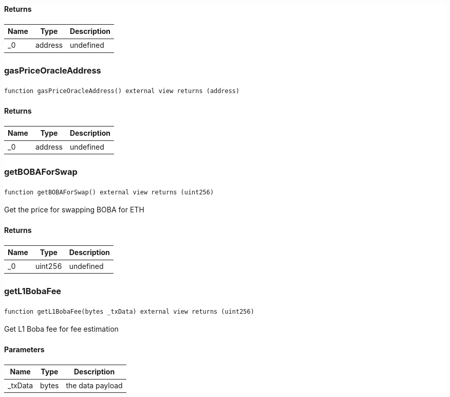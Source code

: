 



#### Returns

| Name | Type | Description |
|---|---|---|
| _0 | address | undefined

### gasPriceOracleAddress

```solidity
function gasPriceOracleAddress() external view returns (address)
```






#### Returns

| Name | Type | Description |
|---|---|---|
| _0 | address | undefined

### getBOBAForSwap

```solidity
function getBOBAForSwap() external view returns (uint256)
```

Get the price for swapping BOBA for ETH




#### Returns

| Name | Type | Description |
|---|---|---|
| _0 | uint256 | undefined

### getL1BobaFee

```solidity
function getL1BobaFee(bytes _txData) external view returns (uint256)
```

Get L1 Boba fee for fee estimation



#### Parameters

| Name | Type | Description |
|---|---|---|
| _txData | bytes | the data payload

